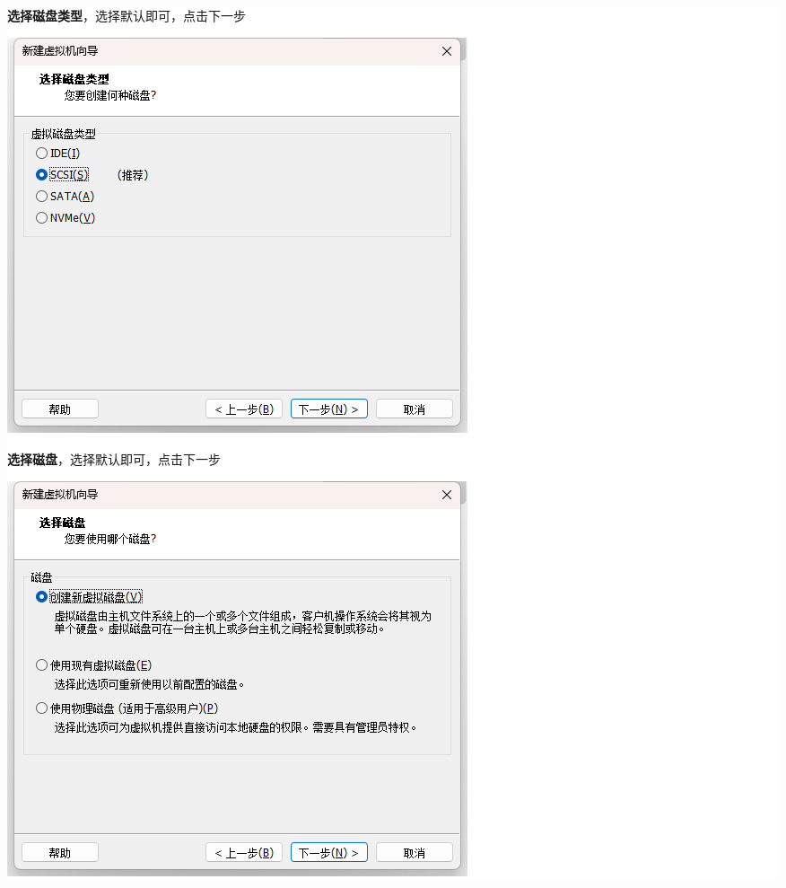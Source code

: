 **选择磁盘类型**，选择默认即可，点击下一步

![image-20220624213118281](../../.gitbook/assets/ros-installation.assets/image-20220624213118281.png)

**选择磁盘**，选择默认即可，点击下一步

![image-20220624213352047](../../.gitbook/assets/ros-installation.assets/image-20220624213352047.png)
